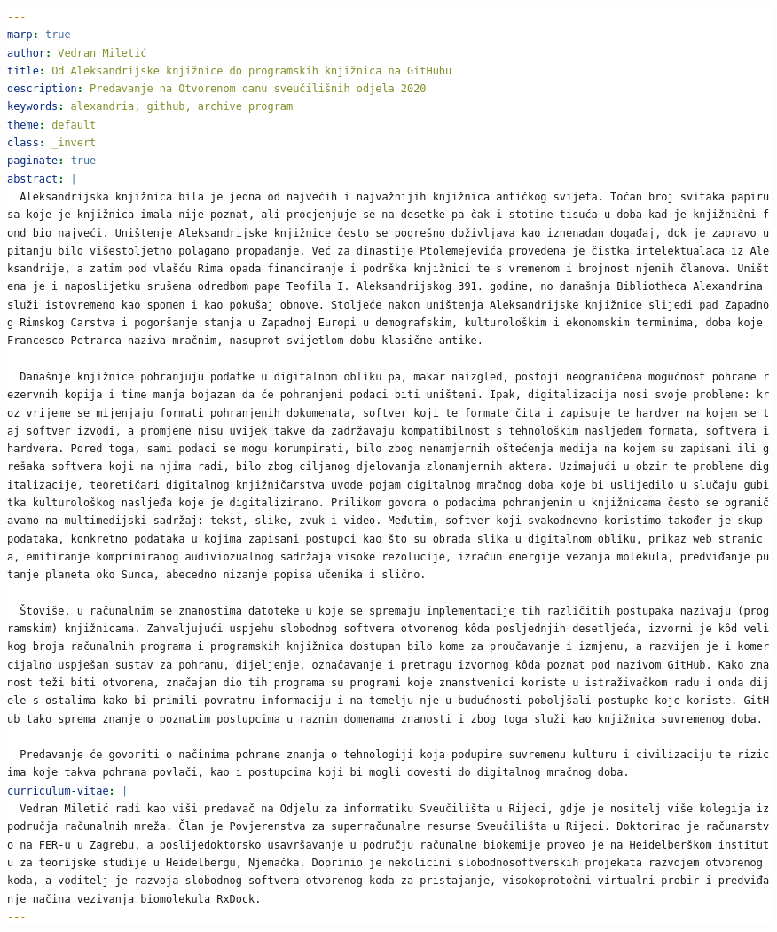 ```yaml
---
marp: true
author: Vedran Miletić
title: Od Aleksandrijske knjižnice do programskih knjižnica na GitHubu
description: Predavanje na Otvorenom danu sveučilišnih odjela 2020
keywords: alexandria, github, archive program
theme: default
class: _invert
paginate: true
abstract: |
  Aleksandrijska knjižnica bila je jedna od najvećih i najvažnijih knjižnica antičkog svijeta. Točan broj svitaka papirusa koje je knjižnica imala nije poznat, ali procjenjuje se na desetke pa čak i stotine tisuća u doba kad je knjižnični fond bio najveći. Uništenje Aleksandrijske knjižnice često se pogrešno doživljava kao iznenadan događaj, dok je zapravo u pitanju bilo višestoljetno polagano propadanje. Već za dinastije Ptolemejevića provedena je čistka intelektualaca iz Aleksandrije, a zatim pod vlašću Rima opada financiranje i podrška knjižnici te s vremenom i brojnost njenih članova. Uništena je i naposlijetku srušena odredbom pape Teofila I. Aleksandrijskog 391. godine, no današnja Bibliotheca Alexandrina služi istovremeno kao spomen i kao pokušaj obnove. Stoljeće nakon uništenja Aleksandrijske knjižnice slijedi pad Zapadnog Rimskog Carstva i pogoršanje stanja u Zapadnoj Europi u demografskim, kulturološkim i ekonomskim terminima, doba koje Francesco Petrarca naziva mračnim, nasuprot svijetlom dobu klasične antike.

  Današnje knjižnice pohranjuju podatke u digitalnom obliku pa, makar naizgled, postoji neograničena mogućnost pohrane rezervnih kopija i time manja bojazan da će pohranjeni podaci biti uništeni. Ipak, digitalizacija nosi svoje probleme: kroz vrijeme se mijenjaju formati pohranjenih dokumenata, softver koji te formate čita i zapisuje te hardver na kojem se taj softver izvodi, a promjene nisu uvijek takve da zadržavaju kompatibilnost s tehnološkim nasljeđem formata, softvera i hardvera. Pored toga, sami podaci se mogu korumpirati, bilo zbog nenamjernih oštećenja medija na kojem su zapisani ili grešaka softvera koji na njima radi, bilo zbog ciljanog djelovanja zlonamjernih aktera. Uzimajući u obzir te probleme digitalizacije, teoretičari digitalnog knjižničarstva uvode pojam digitalnog mračnog doba koje bi uslijedilo u slučaju gubitka kulturološkog nasljeđa koje je digitalizirano. Prilikom govora o podacima pohranjenim u knjižnicama često se ograničavamo na multimedijski sadržaj: tekst, slike, zvuk i video. Međutim, softver koji svakodnevno koristimo također je skup podataka, konkretno podataka u kojima zapisani postupci kao što su obrada slika u digitalnom obliku, prikaz web stranica, emitiranje komprimiranog audiviozualnog sadržaja visoke rezolucije, izračun energije vezanja molekula, predviđanje putanje planeta oko Sunca, abecedno nizanje popisa učenika i slično.

  Štoviše, u računalnim se znanostima datoteke u koje se spremaju implementacije tih različitih postupaka nazivaju (programskim) knjižnicama. Zahvaljujući uspjehu slobodnog softvera otvorenog kôda posljednjih desetljeća, izvorni je kôd velikog broja računalnih programa i programskih knjižnica dostupan bilo kome za proučavanje i izmjenu, a razvijen je i komercijalno uspješan sustav za pohranu, dijeljenje, označavanje i pretragu izvornog kôda poznat pod nazivom GitHub. Kako znanost teži biti otvorena, značajan dio tih programa su programi koje znanstvenici koriste u istraživačkom radu i onda dijele s ostalima kako bi primili povratnu informaciju i na temelju nje u budućnosti poboljšali postupke koje koriste. GitHub tako sprema znanje o poznatim postupcima u raznim domenama znanosti i zbog toga služi kao knjižnica suvremenog doba.

  Predavanje će govoriti o načinima pohrane znanja o tehnologiji koja podupire suvremenu kulturu i civilizaciju te rizicima koje takva pohrana povlači, kao i postupcima koji bi mogli dovesti do digitalnog mračnog doba.
curriculum-vitae: |
  Vedran Miletić radi kao viši predavač na Odjelu za informatiku Sveučilišta u Rijeci, gdje je nositelj više kolegija iz područja računalnih mreža. Član je Povjerenstva za superračunalne resurse Sveučilišta u Rijeci. Doktorirao je računarstvo na FER-u u Zagrebu, a poslijedoktorsko usavršavanje u području računalne biokemije proveo je na Heidelberškom institutu za teorijske studije u Heidelbergu, Njemačka. Doprinio je nekolicini slobodnosoftverskih projekata razvojem otvorenog koda, a voditelj je razvoja slobodnog softvera otvorenog koda za pristajanje, visokoprotočni virtualni probir i predviđanje načina vezivanja biomolekula RxDock.
---
```
